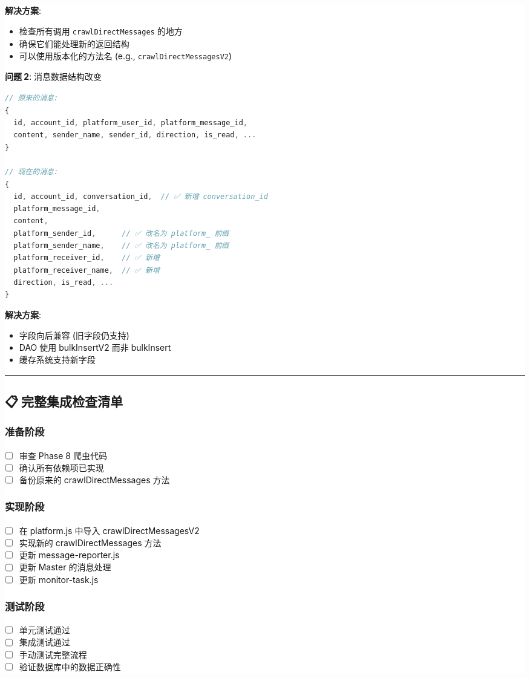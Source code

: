 **解决方案**:
- 检查所有调用 `crawlDirectMessages` 的地方
- 确保它们能处理新的返回结构
- 可以使用版本化的方法名 (e.g., `crawlDirectMessagesV2`)

**问题 2**: 消息数据结构改变
```javascript
// 原来的消息:
{
  id, account_id, platform_user_id, platform_message_id,
  content, sender_name, sender_id, direction, is_read, ...
}

// 现在的消息:
{
  id, account_id, conversation_id,  // ✅ 新增 conversation_id
  platform_message_id,
  content,
  platform_sender_id,      // ✅ 改名为 platform_ 前缀
  platform_sender_name,    // ✅ 改名为 platform_ 前缀
  platform_receiver_id,    // ✅ 新增
  platform_receiver_name,  // ✅ 新增
  direction, is_read, ...
}
```

**解决方案**:
- 字段向后兼容 (旧字段仍支持)
- DAO 使用 bulkInsertV2 而非 bulkInsert
- 缓存系统支持新字段

---

## 📋 完整集成检查清单

### 准备阶段
- [ ] 审查 Phase 8 爬虫代码
- [ ] 确认所有依赖项已实现
- [ ] 备份原来的 crawlDirectMessages 方法

### 实现阶段
- [ ] 在 platform.js 中导入 crawlDirectMessagesV2
- [ ] 实现新的 crawlDirectMessages 方法
- [ ] 更新 message-reporter.js
- [ ] 更新 Master 的消息处理
- [ ] 更新 monitor-task.js

### 测试阶段
- [ ] 单元测试通过
- [ ] 集成测试通过
- [ ] 手动测试完整流程
- [ ] 验证数据库中的数据正确性
